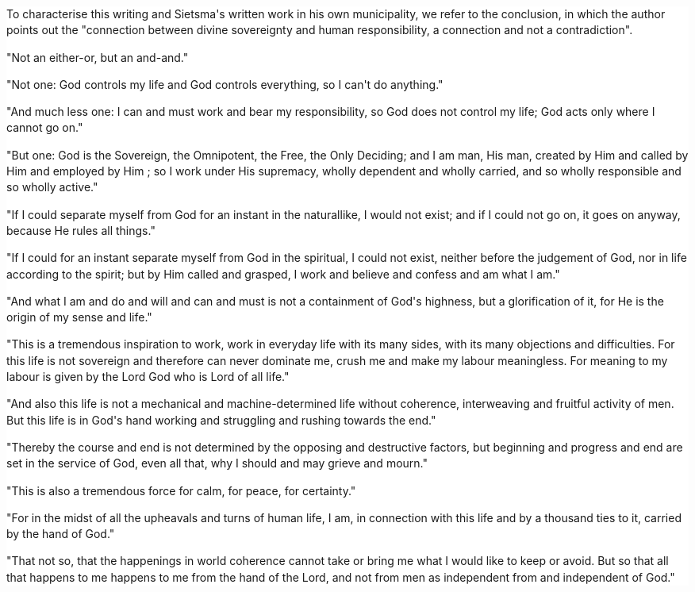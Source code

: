 To characterise this writing and Sietsma\'s written work in his own
municipality, we refer to the conclusion, in which the author points out
the \"connection between divine sovereignty and human responsibility, a
connection and not a contradiction\".

\"Not an either-or, but an and-and.\"

\"Not one: God controls my life and God controls everything, so I can\'t
do anything.\"

\"And much less one: I can and must work and bear my responsibility, so
God does not control my life; God acts only where I cannot go on.\"

\"But one: God is the Sovereign, the Omnipotent, the Free, the Only
Deciding; and I am man, His man, created by Him and called by Him and
employed by Him ; so I work under His supremacy, wholly dependent and
wholly carried, and so wholly responsible and so wholly active.\"

\"If I could separate myself from God for an instant in the naturallike,
I would not exist; and if I could not go on, it goes on anyway, because
He rules all things.\"

\"If I could for an instant separate myself from God in the spiritual, I
could not exist, neither before the judgement of God, nor in life
according to the spirit; but by Him called and grasped, I work and
believe and confess and am what I am.\"

\"And what I am and do and will and can and must is not a containment of
God\'s highness, but a glorification of it, for He is the origin of my
sense and life.\"

\"This is a tremendous inspiration to work, work in everyday life with
its many sides, with its many objections and difficulties. For this life
is not sovereign and therefore can never dominate me, crush me and make
my labour meaningless. For meaning to my labour is given by the Lord God
who is Lord of all life.\"

\"And also this life is not a mechanical and machine-determined life
without coherence, interweaving and fruitful activity of men. But this
life is in God\'s hand working and struggling and rushing towards the
end.\"

\"Thereby the course and end is not determined by the opposing and
destructive factors, but beginning and progress and end are set in the
service of God, even all that, why I should and may grieve and mourn.\"

\"This is also a tremendous force for calm, for peace, for certainty.\"

\"For in the midst of all the upheavals and turns of human life, I am,
in connection with this life and by a thousand ties to it, carried by
the hand of God.\"

\"That not so, that the happenings in world coherence cannot take or
bring me what I would like to keep or avoid. But so that all that
happens to me happens to me from the hand of the Lord, and not from men
as independent from and independent of God.\"

